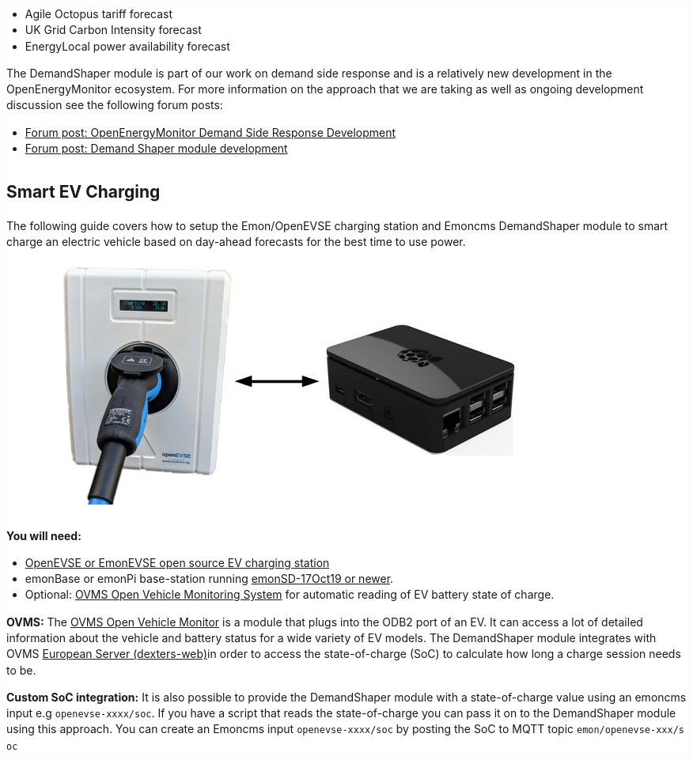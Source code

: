 - Agile Octopus tariff forecast
- UK Grid Carbon Intensity forecast
- EnergyLocal power availability forecast

The DemandShaper module is part of our work on demand side response and is a relatively new development in the OpenEnergyMonitor ecosystem. For more information on the approach that we are taking as well as ongoing development discussion see the following forum posts:

- [Forum post: OpenEnergyMonitor Demand Side Response Development](https://community.openenergymonitor.org/t/openenergymonitor-demand-side-response-development/9095)<br>
- [Forum post: Demand Shaper module development](https://community.openenergymonitor.org/t/emoncms-demand-shaper-module/9097)

## Smart EV Charging

The following guide covers how to setup the Emon/OpenEVSE charging station and Emoncms DemandShaper module to smart charge an electric vehicle based on day-ahead forecasts for the best time to use power.

![emonevse_hub.png](img/demandshaper/emonevse/emonevse_hub.png)

**You will need:**
 
- [OpenEVSE or EmonEVSE open source EV charging station](https://docs.openenergymonitor.org/emonevse/index.html)
- emonBase or emonPi base-station running [emonSD-17Oct19 or newer](../emonsd/download.md).
- Optional: [OVMS Open Vehicle Monitoring System](https://shop.openenergymonitor.com/open-vehicle-monitor-ovms-wifi-3g-europe) for automatic reading of EV battery state of charge.

**OVMS:** The [OVMS Open Vehicle Monitor](https://shop.openenergymonitor.com/open-vehicle-monitor-ovms-wifi-3g-europe/) is a module that plugs into the ODB2 port of an EV. It can access a lot of detailed information about the vehicle and battery status for a wide variety of EV models. The DemandShaper module integrates with OVMS [European Server (dexters-web)](https://dexters-web.de/)in order to access the state-of-charge (SoC) to calculate how long a charge session needs to be.

**Custom SoC integration:** It is also possible to provide the DemandShaper module with a state-of-charge value using an emoncms input e.g `openevse-xxxx/soc`. If you have a script that reads the state-of-charge you can pass it on to the DemandShaper module using this approach. You can create an Emoncms input `openevse-xxxx/soc` by posting the SoC to MQTT topic `emon/openevse-xxx/soc`
 
